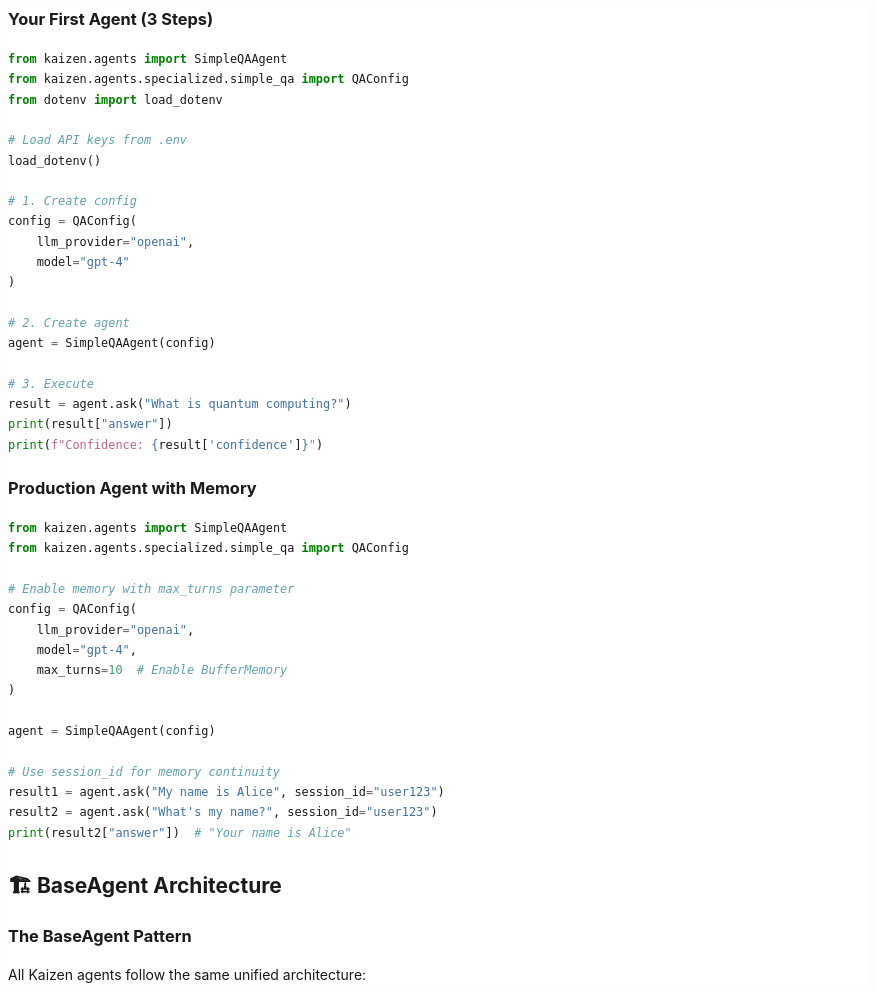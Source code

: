 ### Your First Agent (3 Steps)

```python
from kaizen.agents import SimpleQAAgent
from kaizen.agents.specialized.simple_qa import QAConfig
from dotenv import load_dotenv

# Load API keys from .env
load_dotenv()

# 1. Create config
config = QAConfig(
    llm_provider="openai",
    model="gpt-4"
)

# 2. Create agent
agent = SimpleQAAgent(config)

# 3. Execute
result = agent.ask("What is quantum computing?")
print(result["answer"])
print(f"Confidence: {result['confidence']}")
```

### Production Agent with Memory

```python
from kaizen.agents import SimpleQAAgent
from kaizen.agents.specialized.simple_qa import QAConfig

# Enable memory with max_turns parameter
config = QAConfig(
    llm_provider="openai",
    model="gpt-4",
    max_turns=10  # Enable BufferMemory
)

agent = SimpleQAAgent(config)

# Use session_id for memory continuity
result1 = agent.ask("My name is Alice", session_id="user123")
result2 = agent.ask("What's my name?", session_id="user123")
print(result2["answer"])  # "Your name is Alice"
```

## 🏗️ BaseAgent Architecture

### The BaseAgent Pattern

All Kaizen agents follow the same unified architecture:
